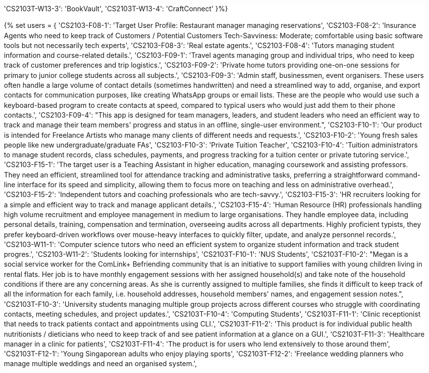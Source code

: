  'CS2103T-W13-3': 'BookVault',
 'CS2103T-W13-4': 'CraftConnect'
}%}

{% set users = {
 'CS2103-F08-1': 'Target User Profile: Restaurant manager managing reservations',
 'CS2103-F08-2': 'Insurance Agents who need to keep track of Customers / Potential Customers Tech-Savviness: Moderate; comfortable using basic software tools but not necessarily tech experts',
 'CS2103-F08-3': 'Real estate agents.',
 'CS2103-F08-4': 'Tutors managing student information and course-related details.',
 'CS2103-F09-1': 'Travel agents managing group and individual trips, who need to keep track of customer preferences and trip logistics.',
 'CS2103-F09-2': 'Private home tutors providing one-on-one sessions for primary to junior college students across all subjects.',
 'CS2103-F09-3': 'Admin staff, businessmen, event organisers. These users often handle a large volume of contact details (sometimes handwritten) and need a streamlined way to add, organise, and export contacts for communication purposes, like creating WhatsApp groups or email lists. These are the people who would use such a keyboard-based program to create contacts at speed, compared to typical users who would just add them to their phone contacts.',
 'CS2103-F09-4': "This app is designed for team managers, leaders, and student leaders who need an efficient way to track and manage their team members' progress and status in an offline, single-user environment.",
 'CS2103-F10-1': 'Our product is intended for Freelance Artists who manage many clients of different needs and requests.',
 'CS2103-F10-2': 'Young fresh sales people like new undergraduate/graduate FAs',
 'CS2103-F10-3': 'Private Tuition Teacher',
 'CS2103-F10-4': 'Tuition administrators to manage student records, class schedules, payments, and progress tracking for a tuition center or private tutoring service.',
 'CS2103-F15-1': 'The target user is a Teaching Assistant in higher education, managing coursework and assisting professors. They need an efficient, streamlined tool for attendance tracking and administrative tasks, preferring a straightforward command-line interface for its speed and simplicity, allowing them to focus more on teaching and less on administrative overhead.',
 'CS2103-F15-2': 'Independent tutors and coaching professionals who are tech-savvy.',
 'CS2103-F15-3': 'HR recruiters looking for a simple and efficient way to track and manage applicant details.',
 'CS2103-F15-4': 'Human Resource (HR) professionals handling high volume recruitment and employee management in medium to large organisations. They handle employee data, including personal details, training, compensation and termination, overseeing audits across all departments. Highly proficient typists, they prefer keyboard-driven workflows over mouse-heavy interfaces to quickly filter, update, and analyze personnel records.',
 'CS2103-W11-1': 'Computer science tutors who need an efficient system to organize student information and track student progres.',
 'CS2103-W11-2': 'Students looking for internships',
 'CS2103T-F10-1': 'NUS Students',
 'CS2103T-F10-2': "Megan is a social service worker for the ComLink+ Befriending community that is an initiative to support families with young children living in rental flats. Her job is to have monthly engagement sessions with her assigned household(s) and take note of the household conditions if there are any concerning areas. As she is currently assigned to multiple families, she finds it difficult to keep track of all the information for each family, i.e. household addresses, household members' names, and engagement session notes.",
 'CS2103T-F10-3': 'University students managing multiple group projects across different courses who struggle with coordinating contacts, meeting schedules, and project updates.',
 'CS2103T-F10-4': 'Computing Students',
 'CS2103T-F11-1': 'Clinic receptionist that needs to track patients contact and appointments using CLI.',
 'CS2103T-F11-2': 'This product is for individual public health nutritionists / dieticians who need to keep track of and see patient information at a glance on a GUI.',
 'CS2103T-F11-3': 'Healthcare manager in a clinic for patients',
 'CS2103T-F11-4': 'The product is for users who lend extensively to those around them',
 'CS2103T-F12-1': 'Young Singaporean adults who enjoy playing sports',
 'CS2103T-F12-2': 'Freelance wedding planners who manage multiple weddings and need an organised system.',